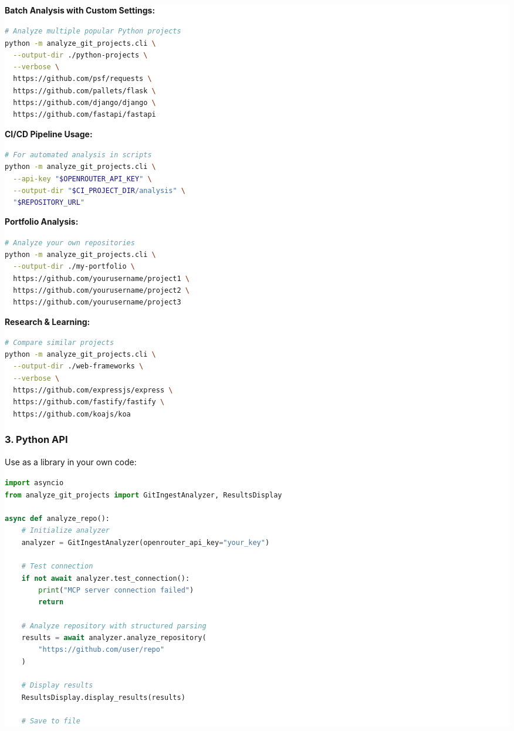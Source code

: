 **Batch Analysis with Custom Settings:**
```bash
# Analyze multiple popular Python projects
python -m analyze_git_projects.cli \
  --output-dir ./python-projects \
  --verbose \
  https://github.com/psf/requests \
  https://github.com/pallets/flask \
  https://github.com/django/django \
  https://github.com/fastapi/fastapi
```

**CI/CD Pipeline Usage:**
```bash
# For automated analysis in scripts
python -m analyze_git_projects.cli \
  --api-key "$OPENROUTER_API_KEY" \
  --output-dir "$CI_PROJECT_DIR/analysis" \
  "$REPOSITORY_URL"
```

**Portfolio Analysis:**
```bash
# Analyze your own repositories
python -m analyze_git_projects.cli \
  --output-dir ./my-portfolio \
  https://github.com/yourusername/project1 \
  https://github.com/yourusername/project2 \
  https://github.com/yourusername/project3
```

**Research & Learning:**
```bash
# Compare similar projects
python -m analyze_git_projects.cli \
  --output-dir ./web-frameworks \
  --verbose \
  https://github.com/expressjs/express \
  https://github.com/fastify/fastify \
  https://github.com/koajs/koa
```

### 3. Python API
Use as a library in your own code:
```python
import asyncio
from analyze_git_projects import GitIngestAnalyzer, ResultsDisplay

async def analyze_repo():
    # Initialize analyzer
    analyzer = GitIngestAnalyzer(openrouter_api_key="your_key")
    
    # Test connection
    if not await analyzer.test_connection():
        print("MCP server connection failed")
        return
    
    # Analyze repository with structured parsing
    results = await analyzer.analyze_repository(
        "https://github.com/user/repo"
    )
    
    # Display results
    ResultsDisplay.display_results(results)
    
    # Save to file
```